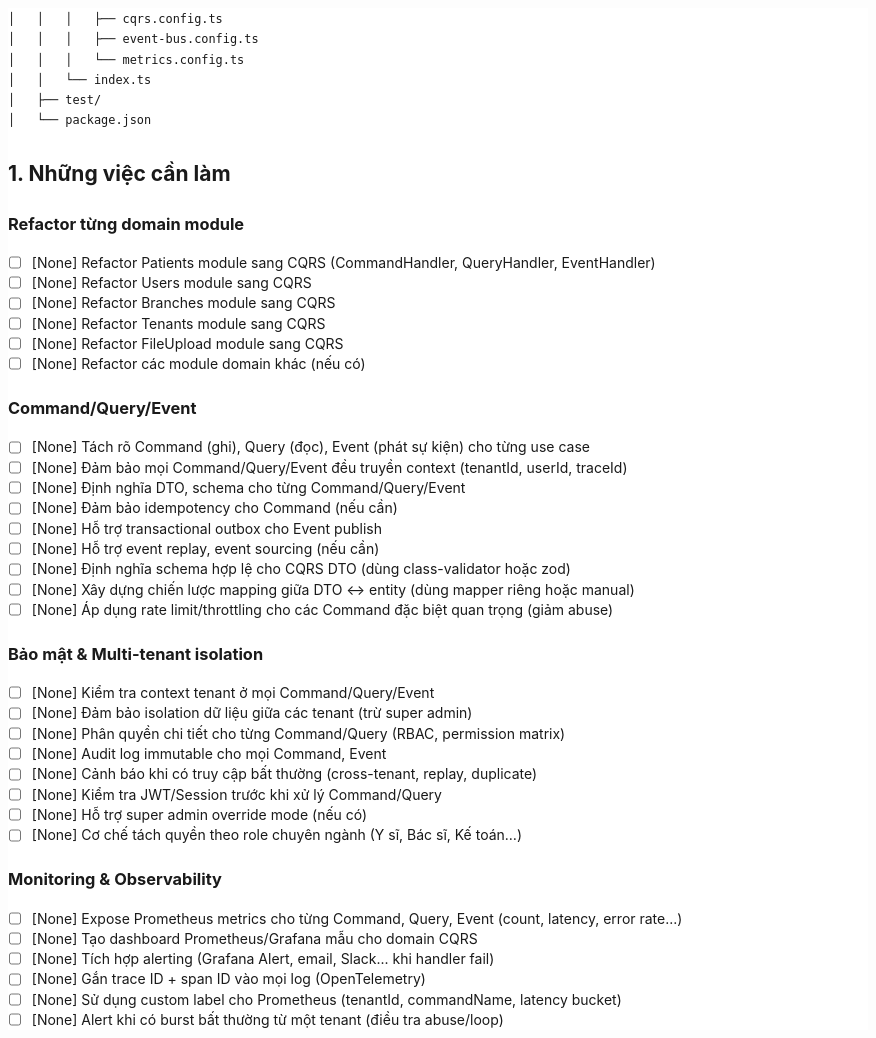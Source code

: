 ```
│   │   │   ├── cqrs.config.ts
│   │   │   ├── event-bus.config.ts
│   │   │   └── metrics.config.ts
│   │   └── index.ts
│   ├── test/
│   └── package.json
```

## 1. Những việc cần làm

### Refactor từng domain module

- [ ] [None] Refactor Patients module sang CQRS (CommandHandler, QueryHandler, EventHandler)
- [ ] [None] Refactor Users module sang CQRS
- [ ] [None] Refactor Branches module sang CQRS
- [ ] [None] Refactor Tenants module sang CQRS
- [ ] [None] Refactor FileUpload module sang CQRS
- [ ] [None] Refactor các module domain khác (nếu có)

### Command/Query/Event

- [ ] [None] Tách rõ Command (ghi), Query (đọc), Event (phát sự kiện) cho từng use case
- [ ] [None] Đảm bảo mọi Command/Query/Event đều truyền context (tenantId, userId, traceId)
- [ ] [None] Định nghĩa DTO, schema cho từng Command/Query/Event
- [ ] [None] Đảm bảo idempotency cho Command (nếu cần)
- [ ] [None] Hỗ trợ transactional outbox cho Event publish
- [ ] [None] Hỗ trợ event replay, event sourcing (nếu cần)
- [ ] [None] Định nghĩa schema hợp lệ cho CQRS DTO (dùng class-validator hoặc zod)
- [ ] [None] Xây dựng chiến lược mapping giữa DTO ↔ entity (dùng mapper riêng hoặc manual)
- [ ] [None] Áp dụng rate limit/throttling cho các Command đặc biệt quan trọng (giảm abuse)

### Bảo mật & Multi-tenant isolation

- [ ] [None] Kiểm tra context tenant ở mọi Command/Query/Event
- [ ] [None] Đảm bảo isolation dữ liệu giữa các tenant (trừ super admin)
- [ ] [None] Phân quyền chi tiết cho từng Command/Query (RBAC, permission matrix)
- [ ] [None] Audit log immutable cho mọi Command, Event
- [ ] [None] Cảnh báo khi có truy cập bất thường (cross-tenant, replay, duplicate)
- [ ] [None] Kiểm tra JWT/Session trước khi xử lý Command/Query
- [ ] [None] Hỗ trợ super admin override mode (nếu có)
- [ ] [None] Cơ chế tách quyền theo role chuyên ngành (Y sĩ, Bác sĩ, Kế toán…)

### Monitoring & Observability

- [ ] [None] Expose Prometheus metrics cho từng Command, Query, Event (count, latency, error rate...)
- [ ] [None] Tạo dashboard Prometheus/Grafana mẫu cho domain CQRS
- [ ] [None] Tích hợp alerting (Grafana Alert, email, Slack... khi handler fail)
- [ ] [None] Gắn trace ID + span ID vào mọi log (OpenTelemetry)
- [ ] [None] Sử dụng custom label cho Prometheus (tenantId, commandName, latency bucket)
- [ ] [None] Alert khi có burst bất thường từ một tenant (điều tra abuse/loop)
